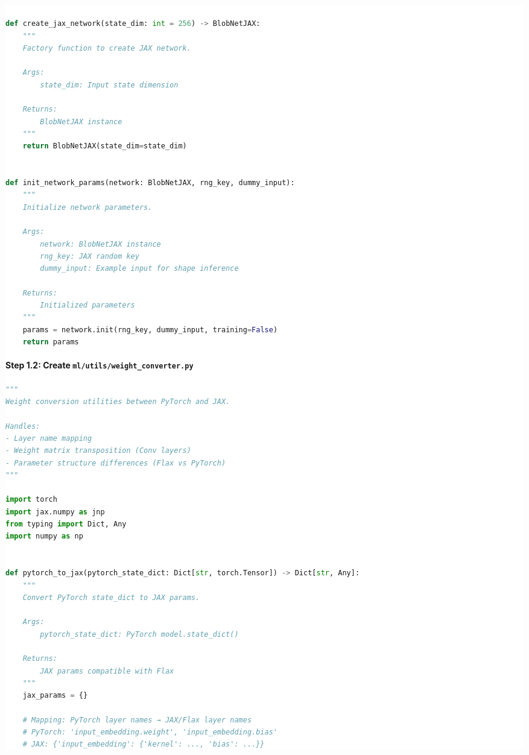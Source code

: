 ```python

def create_jax_network(state_dim: int = 256) -> BlobNetJAX:
    """
    Factory function to create JAX network.

    Args:
        state_dim: Input state dimension

    Returns:
        BlobNetJAX instance
    """
    return BlobNetJAX(state_dim=state_dim)


def init_network_params(network: BlobNetJAX, rng_key, dummy_input):
    """
    Initialize network parameters.

    Args:
        network: BlobNetJAX instance
        rng_key: JAX random key
        dummy_input: Example input for shape inference

    Returns:
        Initialized parameters
    """
    params = network.init(rng_key, dummy_input, training=False)
    return params
```

#### Step 1.2: Create `ml/utils/weight_converter.py`

```python
"""
Weight conversion utilities between PyTorch and JAX.

Handles:
- Layer name mapping
- Weight matrix transposition (Conv layers)
- Parameter structure differences (Flax vs PyTorch)
"""

import torch
import jax.numpy as jnp
from typing import Dict, Any
import numpy as np


def pytorch_to_jax(pytorch_state_dict: Dict[str, torch.Tensor]) -> Dict[str, Any]:
    """
    Convert PyTorch state_dict to JAX params.

    Args:
        pytorch_state_dict: PyTorch model.state_dict()

    Returns:
        JAX params compatible with Flax
    """
    jax_params = {}

    # Mapping: PyTorch layer names → JAX/Flax layer names
    # PyTorch: 'input_embedding.weight', 'input_embedding.bias'
    # JAX: {'input_embedding': {'kernel': ..., 'bias': ...}}

```